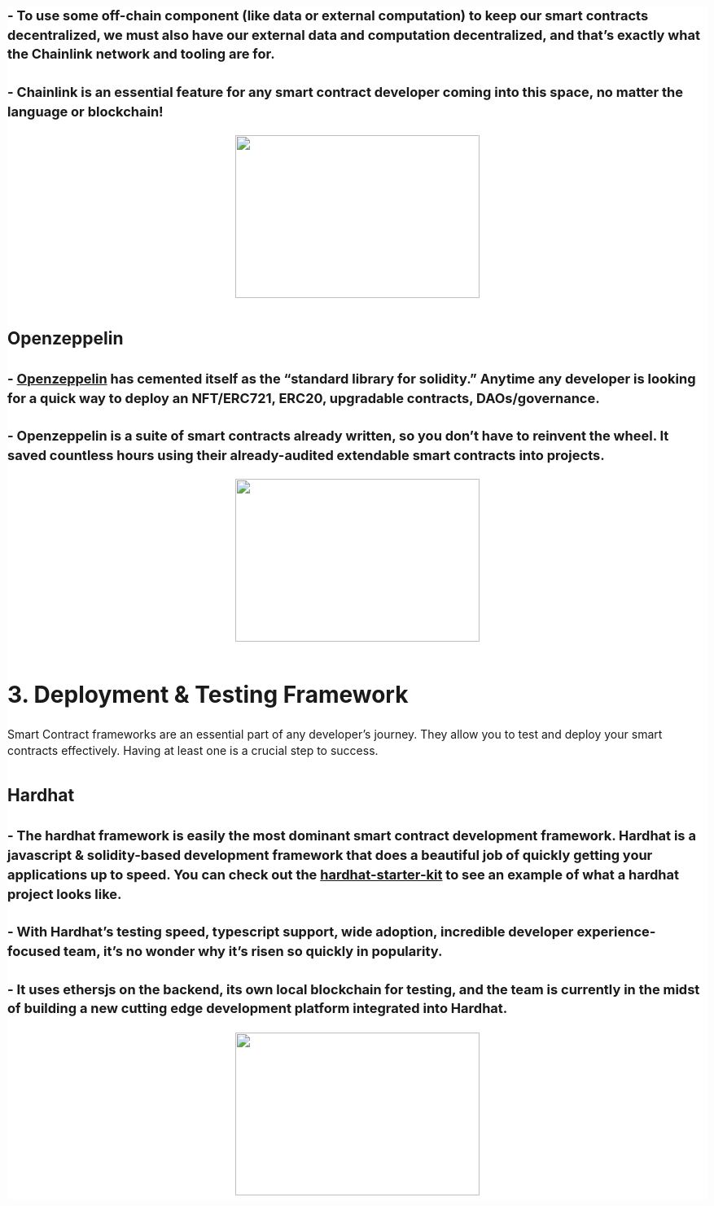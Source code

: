 ### - To use some off-chain component (like data or external computation) to keep our smart contracts decentralized, we must also have our external data and computation decentralized, and that’s exactly what the Chainlink network and tooling are for.
### - Chainlink is an essential feature for any smart contract developer coming into this space, no matter the language or blockchain!
<p align="center" width="100%">
    <img src="https://imageio.forbes.com/specials-images/imageserve/5f4a80a8be4f21f4dc24f9e8/Chainlink-logo/960x0.jpg?format=jpg" width="300" height="200" class="center" >
</p>

## Openzeppelin
### - [Openzeppelin](https://openzeppelin.com/) has cemented itself as the “standard library for solidity.” Anytime any developer is looking for a quick way to deploy an NFT/ERC721, ERC20, upgradable contracts, DAOs/governance.
### - Openzeppelin is a suite of smart contracts already written, so you don’t have to reinvent the wheel. It saved countless hours using their already-audited extendable smart contracts into projects.
<p align="center" width="100%">
    <img src="https://academy.moralis.io/wp-content/uploads/2021/06/openzeplogo.png" width="300" height="200" class="center" >
</p>

# 3. Deployment & Testing Framework
Smart Contract frameworks are an essential part of any developer’s journey. They allow you to test and deploy your smart contracts effectively. Having at least one is a crucial step to success.

## Hardhat
### - The hardhat framework is easily the most dominant smart contract development framework. Hardhat is a javascript & solidity-based development framework that does a beautiful job of quickly getting your applications up to speed. You can check out the [hardhat-starter-kit](https://github.com/smartcontractkit/hardhat-starter-kit) to see an example of what a hardhat project looks like.

### - With Hardhat’s testing speed, typescript support, wide adoption, incredible developer experience-focused team, it’s no wonder why it’s risen so quickly in popularity.

### - It uses ethersjs on the backend, its own local blockchain for testing, and the team is currently in the midst of building a new cutting edge development platform integrated into Hardhat.
<p align="center" width="100%">
    <img src="https://pbs.twimg.com/profile_images/1317925773425168384/XQkaoFRg_400x400.jpg" width="300" height="200" class="center" >
</p>
